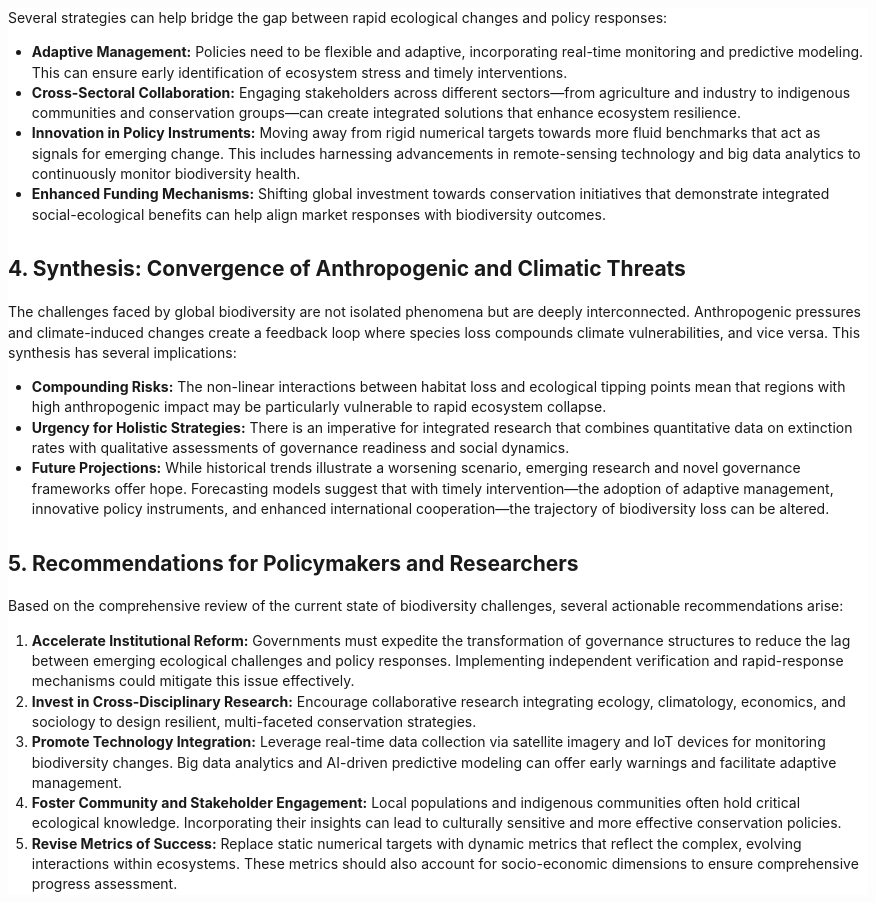 Several strategies can help bridge the gap between rapid ecological changes and policy responses:

- **Adaptive Management:** Policies need to be flexible and adaptive, incorporating real-time monitoring and predictive modeling. This can ensure early identification of ecosystem stress and timely interventions.
- **Cross-Sectoral Collaboration:** Engaging stakeholders across different sectors—from agriculture and industry to indigenous communities and conservation groups—can create integrated solutions that enhance ecosystem resilience.
- **Innovation in Policy Instruments:** Moving away from rigid numerical targets towards more fluid benchmarks that act as signals for emerging change. This includes harnessing advancements in remote-sensing technology and big data analytics to continuously monitor biodiversity health.
- **Enhanced Funding Mechanisms:** Shifting global investment towards conservation initiatives that demonstrate integrated social-ecological benefits can help align market responses with biodiversity outcomes.

## 4. Synthesis: Convergence of Anthropogenic and Climatic Threats

The challenges faced by global biodiversity are not isolated phenomena but are deeply interconnected. Anthropogenic pressures and climate-induced changes create a feedback loop where species loss compounds climate vulnerabilities, and vice versa. This synthesis has several implications:

- **Compounding Risks:** The non-linear interactions between habitat loss and ecological tipping points mean that regions with high anthropogenic impact may be particularly vulnerable to rapid ecosystem collapse.
- **Urgency for Holistic Strategies:** There is an imperative for integrated research that combines quantitative data on extinction rates with qualitative assessments of governance readiness and social dynamics.
- **Future Projections:** While historical trends illustrate a worsening scenario, emerging research and novel governance frameworks offer hope. Forecasting models suggest that with timely intervention—the adoption of adaptive management, innovative policy instruments, and enhanced international cooperation—the trajectory of biodiversity loss can be altered.

## 5. Recommendations for Policymakers and Researchers

Based on the comprehensive review of the current state of biodiversity challenges, several actionable recommendations arise:

1. **Accelerate Institutional Reform:** Governments must expedite the transformation of governance structures to reduce the lag between emerging ecological challenges and policy responses. Implementing independent verification and rapid-response mechanisms could mitigate this issue effectively.
2. **Invest in Cross-Disciplinary Research:** Encourage collaborative research integrating ecology, climatology, economics, and sociology to design resilient, multi-faceted conservation strategies.
3. **Promote Technology Integration:** Leverage real-time data collection via satellite imagery and IoT devices for monitoring biodiversity changes. Big data analytics and AI-driven predictive modeling can offer early warnings and facilitate adaptive management.
4. **Foster Community and Stakeholder Engagement:** Local populations and indigenous communities often hold critical ecological knowledge. Incorporating their insights can lead to culturally sensitive and more effective conservation policies.
5. **Revise Metrics of Success:** Replace static numerical targets with dynamic metrics that reflect the complex, evolving interactions within ecosystems. These metrics should also account for socio-economic dimensions to ensure comprehensive progress assessment.
